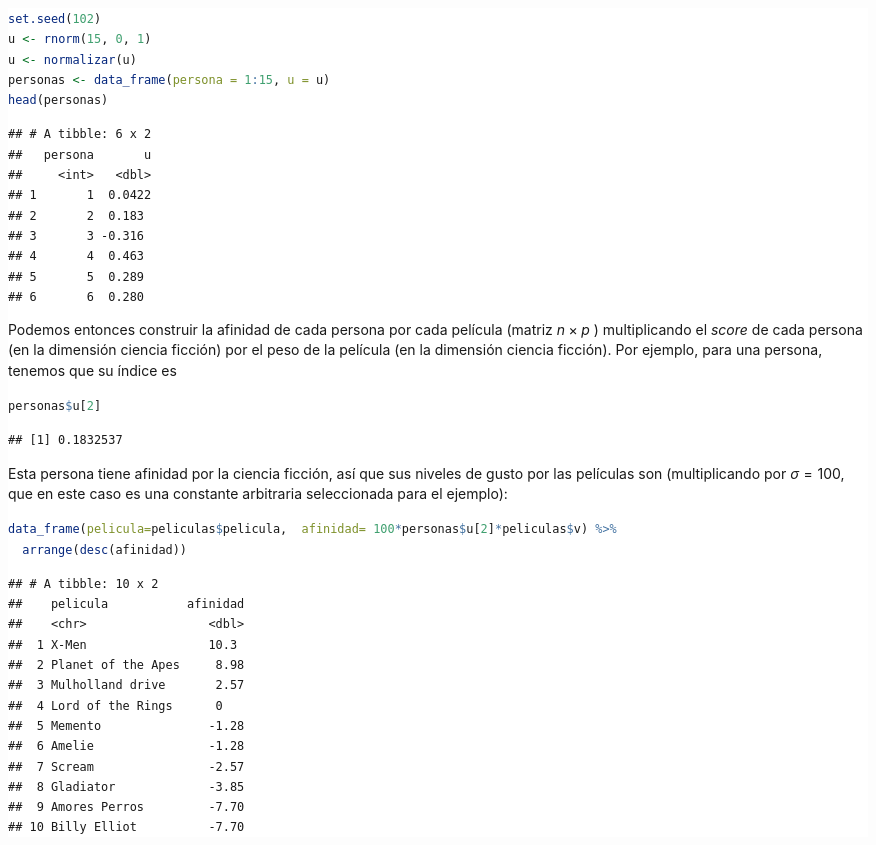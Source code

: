 
```r
set.seed(102)
u <- rnorm(15, 0, 1)
u <- normalizar(u)
personas <- data_frame(persona = 1:15, u = u)
head(personas)
```

```
## # A tibble: 6 x 2
##   persona       u
##     <int>   <dbl>
## 1       1  0.0422
## 2       2  0.183 
## 3       3 -0.316 
## 4       4  0.463 
## 5       5  0.289 
## 6       6  0.280
```

Podemos entonces construir la afinidad de cada persona por cada película (matriz
$n\times p$ ) multiplicando
el *score* de cada persona (en la dimensión ciencia ficción) por el
peso de la película (en la dimensión ciencia ficción). Por ejemplo, para
una persona, tenemos que su índice es


```r
personas$u[2]
```

```
## [1] 0.1832537
```

Esta persona tiene afinidad por la ciencia ficción, así que sus niveles de gusto
por las películas son (multiplicando por $\sigma = 100$, que en este caso es
una constante arbitraria seleccionada para el ejemplo):

```r
data_frame(pelicula=peliculas$pelicula,  afinidad= 100*personas$u[2]*peliculas$v) %>%
  arrange(desc(afinidad))
```

```
## # A tibble: 10 x 2
##    pelicula           afinidad
##    <chr>                 <dbl>
##  1 X-Men                 10.3 
##  2 Planet of the Apes     8.98
##  3 Mulholland drive       2.57
##  4 Lord of the Rings      0   
##  5 Memento               -1.28
##  6 Amelie                -1.28
##  7 Scream                -2.57
##  8 Gladiator             -3.85
##  9 Amores Perros         -7.70
## 10 Billy Elliot          -7.70
```
